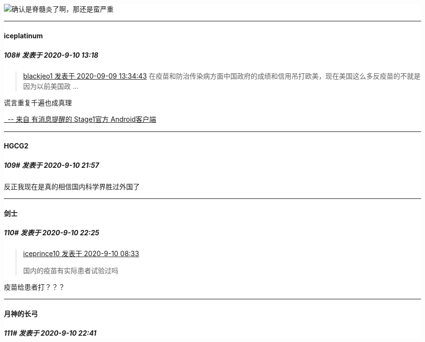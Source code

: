 

<img src="https://static.saraba1st.com/image/smiley/face2017/001.png" referrerpolicy="no-referrer">确认是脊髓炎了啊，那还是蛮严重







*****

####  iceplatinum  
##### 108#       发表于 2020-9-10 13:18



<blockquote><a href="httphttps://bbs.saraba1st.com/2b/forum.php?mod=redirect&amp;goto=findpost&amp;pid=48685876&amp;ptid=1958951" target="_blank">blackjeo1 发表于 2020-09-09 13:34:43</a>
在疫苗和防治传染病方面中国政府的成绩和信用吊打欧美，现在美国这么多反疫苗的不就是因为以前美国政 ...</blockquote>谎言重复千遍也成真理

[  -- 来自 有消息提醒的 Stage1官方 Android客户端](https://www.coolapk.com/apk/140634)







*****

####  HGCG2  
##### 109#       发表于 2020-9-10 21:57




反正我现在是真的相信国内科学界胜过外国了







*****

####  剑士  
##### 110#       发表于 2020-9-10 22:25



<blockquote><a href="httphttps://bbs.saraba1st.com/2b/forum.php?mod=redirect&amp;goto=findpost&amp;pid=48693021&amp;ptid=1958951" target="_blank">iceprince10 发表于 2020-9-10 08:33</a>

国内的疫苗有实际患者试验过吗</blockquote>
疫苗给患者打？？？







*****

####  月神的长弓  
##### 111#       发表于 2020-9-10 22:41
